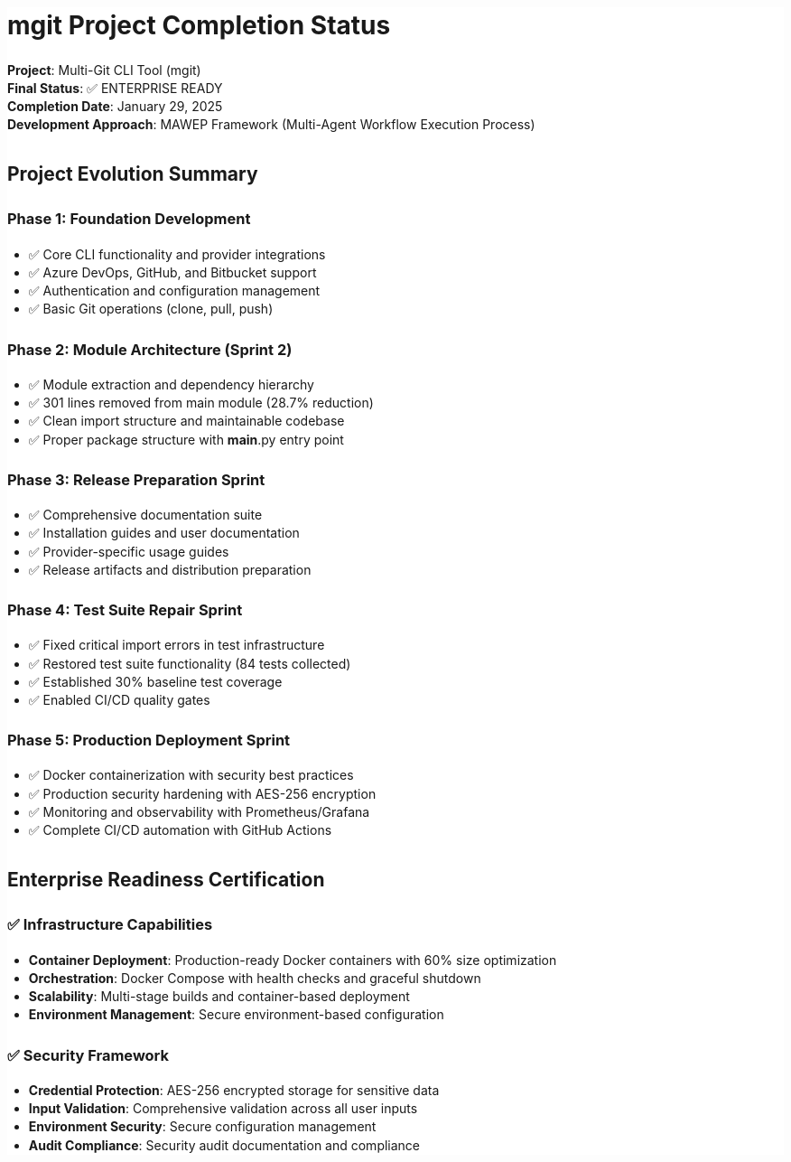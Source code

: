 # mgit Project Completion Status

**Project**: Multi-Git CLI Tool (mgit)  
**Final Status**: ✅ ENTERPRISE READY  
**Completion Date**: January 29, 2025  
**Development Approach**: MAWEP Framework (Multi-Agent Workflow Execution Process)

## Project Evolution Summary

### Phase 1: Foundation Development
- ✅ Core CLI functionality and provider integrations
- ✅ Azure DevOps, GitHub, and Bitbucket support
- ✅ Authentication and configuration management
- ✅ Basic Git operations (clone, pull, push)

### Phase 2: Module Architecture (Sprint 2)
- ✅ Module extraction and dependency hierarchy
- ✅ 301 lines removed from main module (28.7% reduction)
- ✅ Clean import structure and maintainable codebase
- ✅ Proper package structure with __main__.py entry point

### Phase 3: Release Preparation Sprint
- ✅ Comprehensive documentation suite
- ✅ Installation guides and user documentation
- ✅ Provider-specific usage guides
- ✅ Release artifacts and distribution preparation

### Phase 4: Test Suite Repair Sprint
- ✅ Fixed critical import errors in test infrastructure
- ✅ Restored test suite functionality (84 tests collected)
- ✅ Established 30% baseline test coverage
- ✅ Enabled CI/CD quality gates

### Phase 5: Production Deployment Sprint
- ✅ Docker containerization with security best practices
- ✅ Production security hardening with AES-256 encryption
- ✅ Monitoring and observability with Prometheus/Grafana
- ✅ Complete CI/CD automation with GitHub Actions

## Enterprise Readiness Certification

### ✅ Infrastructure Capabilities
- **Container Deployment**: Production-ready Docker containers with 60% size optimization
- **Orchestration**: Docker Compose with health checks and graceful shutdown
- **Scalability**: Multi-stage builds and container-based deployment
- **Environment Management**: Secure environment-based configuration

### ✅ Security Framework
- **Credential Protection**: AES-256 encrypted storage for sensitive data
- **Input Validation**: Comprehensive validation across all user inputs
- **Environment Security**: Secure configuration management
- **Audit Compliance**: Security audit documentation and compliance
